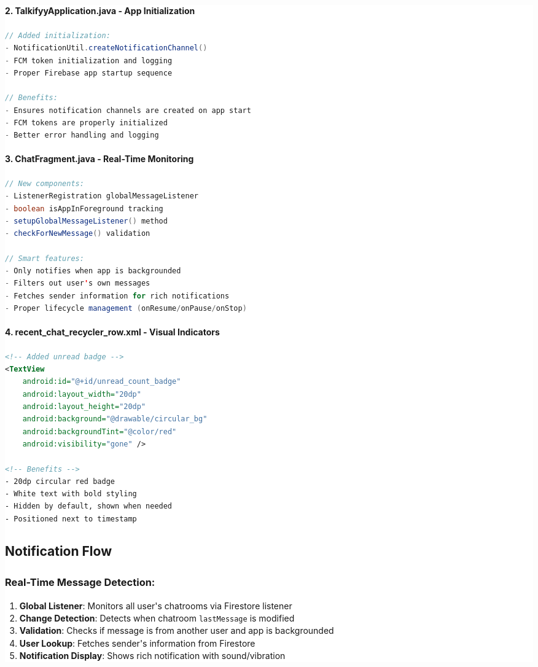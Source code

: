 #### 2. **TalkifyyApplication.java** - App Initialization
```java
// Added initialization:
- NotificationUtil.createNotificationChannel()
- FCM token initialization and logging
- Proper Firebase app startup sequence

// Benefits:
- Ensures notification channels are created on app start
- FCM tokens are properly initialized
- Better error handling and logging
```

#### 3. **ChatFragment.java** - Real-Time Monitoring
```java
// New components:
- ListenerRegistration globalMessageListener
- boolean isAppInForeground tracking
- setupGlobalMessageListener() method
- checkForNewMessage() validation

// Smart features:
- Only notifies when app is backgrounded
- Filters out user's own messages
- Fetches sender information for rich notifications
- Proper lifecycle management (onResume/onPause/onStop)
```

#### 4. **recent_chat_recycler_row.xml** - Visual Indicators
```xml
<!-- Added unread badge -->
<TextView 
    android:id="@+id/unread_count_badge"
    android:layout_width="20dp" 
    android:layout_height="20dp"
    android:background="@drawable/circular_bg"
    android:backgroundTint="@color/red"
    android:visibility="gone" />

<!-- Benefits -->
- 20dp circular red badge
- White text with bold styling
- Hidden by default, shown when needed
- Positioned next to timestamp
```

## Notification Flow

### **Real-Time Message Detection**:
1. **Global Listener**: Monitors all user's chatrooms via Firestore listener
2. **Change Detection**: Detects when chatroom `lastMessage` is modified
3. **Validation**: Checks if message is from another user and app is backgrounded
4. **User Lookup**: Fetches sender's information from Firestore
5. **Notification Display**: Shows rich notification with sound/vibration
